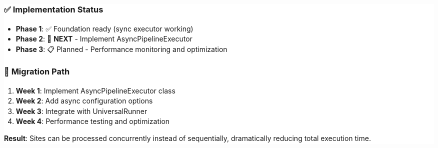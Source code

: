 ### ✅ **Implementation Status**

- **Phase 1**: ✅ Foundation ready (sync executor working)
- **Phase 2**: 🔄 **NEXT** - Implement AsyncPipelineExecutor
- **Phase 3**: 📋 Planned - Performance monitoring and optimization

### 🔧 **Migration Path**

1. **Week 1**: Implement AsyncPipelineExecutor class
2. **Week 2**: Add async configuration options
3. **Week 3**: Integrate with UniversalRunner
4. **Week 4**: Performance testing and optimization

**Result**: Sites can be processed concurrently instead of sequentially, dramatically reducing total execution time.
